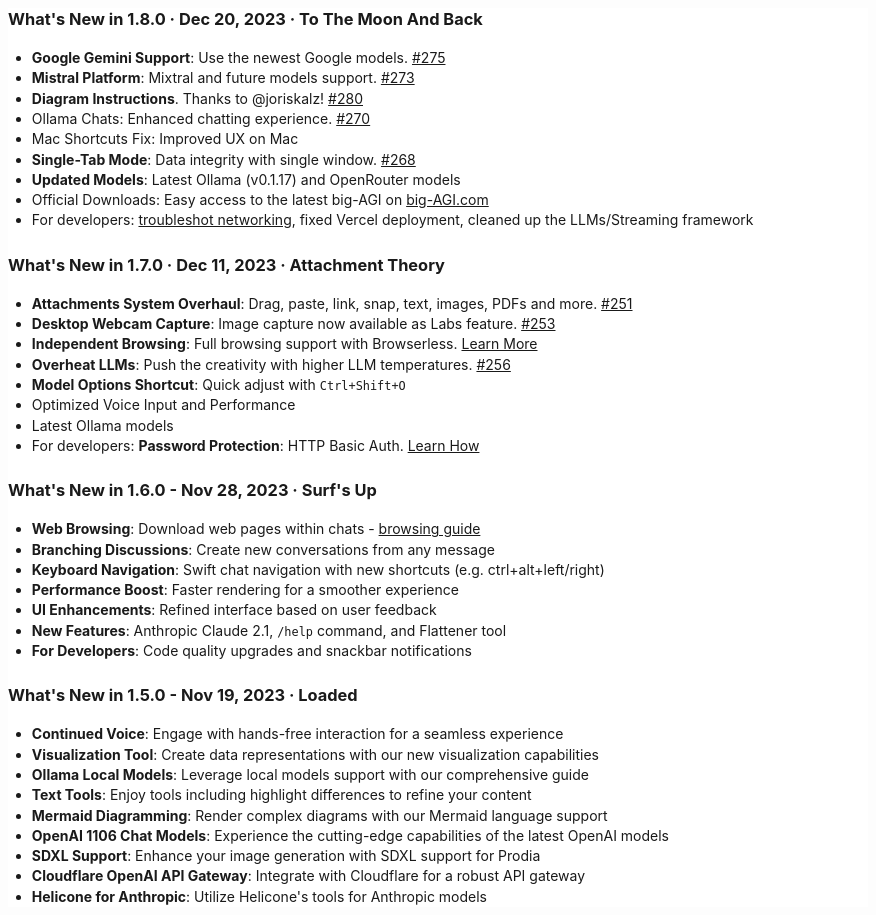 ### What's New in 1.8.0 · Dec 20, 2023 · To The Moon And Back

- **Google Gemini Support**: Use the newest Google models. [#275](https://github.com/enricoros/big-agi/issues/275)
- **Mistral Platform**: Mixtral and future models support. [#273](https://github.com/enricoros/big-agi/issues/273)
- **Diagram Instructions**. Thanks to @joriskalz! [#280](https://github.com/enricoros/big-agi/pull/280)
- Ollama Chats: Enhanced chatting experience. [#270](https://github.com/enricoros/big-agi/issues/270)
- Mac Shortcuts Fix: Improved UX on Mac
- **Single-Tab Mode**: Data integrity with single window. [#268](https://github.com/enricoros/big-agi/issues/268)
- **Updated Models**: Latest Ollama (v0.1.17) and OpenRouter models
- Official Downloads: Easy access to the latest big-AGI on [big-AGI.com](https://big-agi.com)
- For developers: [troubleshot networking](https://github.com/enricoros/big-AGI/issues/276#issuecomment-1858591483), fixed Vercel deployment, cleaned up the LLMs/Streaming framework

### What's New in 1.7.0 · Dec 11, 2023 · Attachment Theory

- **Attachments System Overhaul**: Drag, paste, link, snap, text, images, PDFs and more. [#251](https://github.com/enricoros/big-agi/issues/251)
- **Desktop Webcam Capture**: Image capture now available as Labs feature. [#253](https://github.com/enricoros/big-agi/issues/253)
- **Independent Browsing**: Full browsing support with Browserless. [Learn More](https://github.com/enricoros/big-agi/blob/main/docs/config-feature-browse.md)
- **Overheat LLMs**: Push the creativity with higher LLM temperatures. [#256](https://github.com/enricoros/big-agi/issues/256)
- **Model Options Shortcut**: Quick adjust with `Ctrl+Shift+O`
- Optimized Voice Input and Performance
- Latest Ollama models
- For developers: **Password Protection**: HTTP Basic Auth. [Learn How](https://github.com/enricoros/big-agi/blob/main/docs/deploy-authentication.md)

### What's New in 1.6.0 - Nov 28, 2023 · Surf's Up

- **Web Browsing**: Download web pages within chats - [browsing guide](https://github.com/enricoros/big-agi/blob/main/docs/config-feature-browse.md)
- **Branching Discussions**: Create new conversations from any message
- **Keyboard Navigation**: Swift chat navigation with new shortcuts (e.g. ctrl+alt+left/right)
- **Performance Boost**: Faster rendering for a smoother experience
- **UI Enhancements**: Refined interface based on user feedback
- **New Features**: Anthropic Claude 2.1, `/help` command, and Flattener tool
- **For Developers**: Code quality upgrades and snackbar notifications

### What's New in 1.5.0 - Nov 19, 2023 · Loaded

- **Continued Voice**: Engage with hands-free interaction for a seamless experience
- **Visualization Tool**: Create data representations with our new visualization capabilities
- **Ollama Local Models**: Leverage local models support with our comprehensive guide
- **Text Tools**: Enjoy tools including highlight differences to refine your content
- **Mermaid Diagramming**: Render complex diagrams with our Mermaid language support
- **OpenAI 1106 Chat Models**: Experience the cutting-edge capabilities of the latest OpenAI models
- **SDXL Support**: Enhance your image generation with SDXL support for Prodia
- **Cloudflare OpenAI API Gateway**: Integrate with Cloudflare for a robust API gateway
- **Helicone for Anthropic**: Utilize Helicone's tools for Anthropic models
